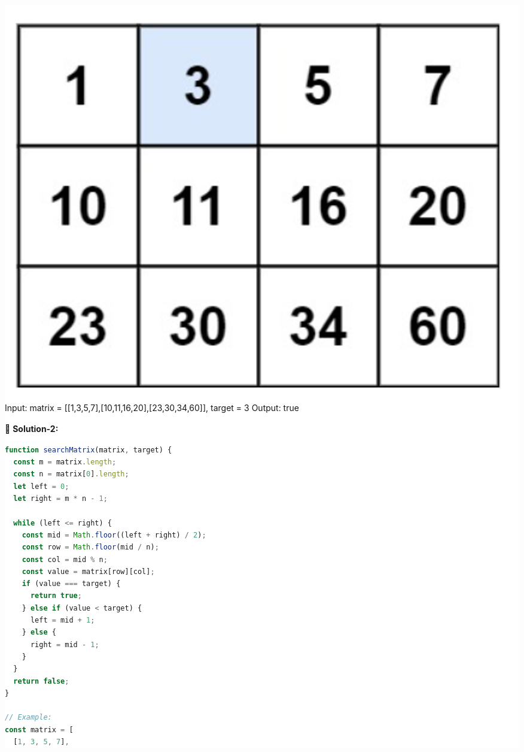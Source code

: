 ![assignment-6-question-2-image](./images/assignment-6-question-2-image.png)

Input: matrix = [[1,3,5,7],[10,11,16,20],[23,30,34,60]], target = 3 Output: true

💬 **Solution-2:**

```js
function searchMatrix(matrix, target) {
  const m = matrix.length;
  const n = matrix[0].length;
  let left = 0;
  let right = m * n - 1;

  while (left <= right) {
    const mid = Math.floor((left + right) / 2);
    const row = Math.floor(mid / n);
    const col = mid % n;
    const value = matrix[row][col];
    if (value === target) {
      return true;
    } else if (value < target) {
      left = mid + 1;
    } else {
      right = mid - 1;
    }
  }
  return false;
}

// Example:
const matrix = [
  [1, 3, 5, 7],
```